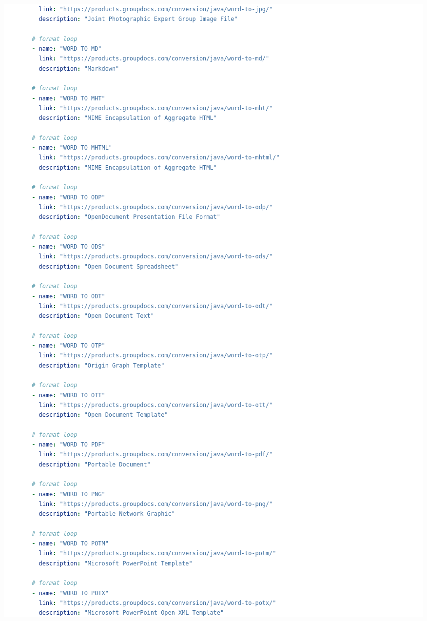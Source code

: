 ```yaml
          link: "https://products.groupdocs.com/conversion/java/word-to-jpg/"
          description: "Joint Photographic Expert Group Image File"

        # format loop
        - name: "WORD TO MD"
          link: "https://products.groupdocs.com/conversion/java/word-to-md/"
          description: "Markdown"

        # format loop
        - name: "WORD TO MHT"
          link: "https://products.groupdocs.com/conversion/java/word-to-mht/"
          description: "MIME Encapsulation of Aggregate HTML"

        # format loop
        - name: "WORD TO MHTML"
          link: "https://products.groupdocs.com/conversion/java/word-to-mhtml/"
          description: "MIME Encapsulation of Aggregate HTML"

        # format loop
        - name: "WORD TO ODP"
          link: "https://products.groupdocs.com/conversion/java/word-to-odp/"
          description: "OpenDocument Presentation File Format"

        # format loop
        - name: "WORD TO ODS"
          link: "https://products.groupdocs.com/conversion/java/word-to-ods/"
          description: "Open Document Spreadsheet"

        # format loop
        - name: "WORD TO ODT"
          link: "https://products.groupdocs.com/conversion/java/word-to-odt/"
          description: "Open Document Text"

        # format loop
        - name: "WORD TO OTP"
          link: "https://products.groupdocs.com/conversion/java/word-to-otp/"
          description: "Origin Graph Template"

        # format loop
        - name: "WORD TO OTT"
          link: "https://products.groupdocs.com/conversion/java/word-to-ott/"
          description: "Open Document Template"

        # format loop
        - name: "WORD TO PDF"
          link: "https://products.groupdocs.com/conversion/java/word-to-pdf/"
          description: "Portable Document"

        # format loop
        - name: "WORD TO PNG"
          link: "https://products.groupdocs.com/conversion/java/word-to-png/"
          description: "Portable Network Graphic"

        # format loop
        - name: "WORD TO POTM"
          link: "https://products.groupdocs.com/conversion/java/word-to-potm/"
          description: "Microsoft PowerPoint Template"

        # format loop
        - name: "WORD TO POTX"
          link: "https://products.groupdocs.com/conversion/java/word-to-potx/"
          description: "Microsoft PowerPoint Open XML Template"

```